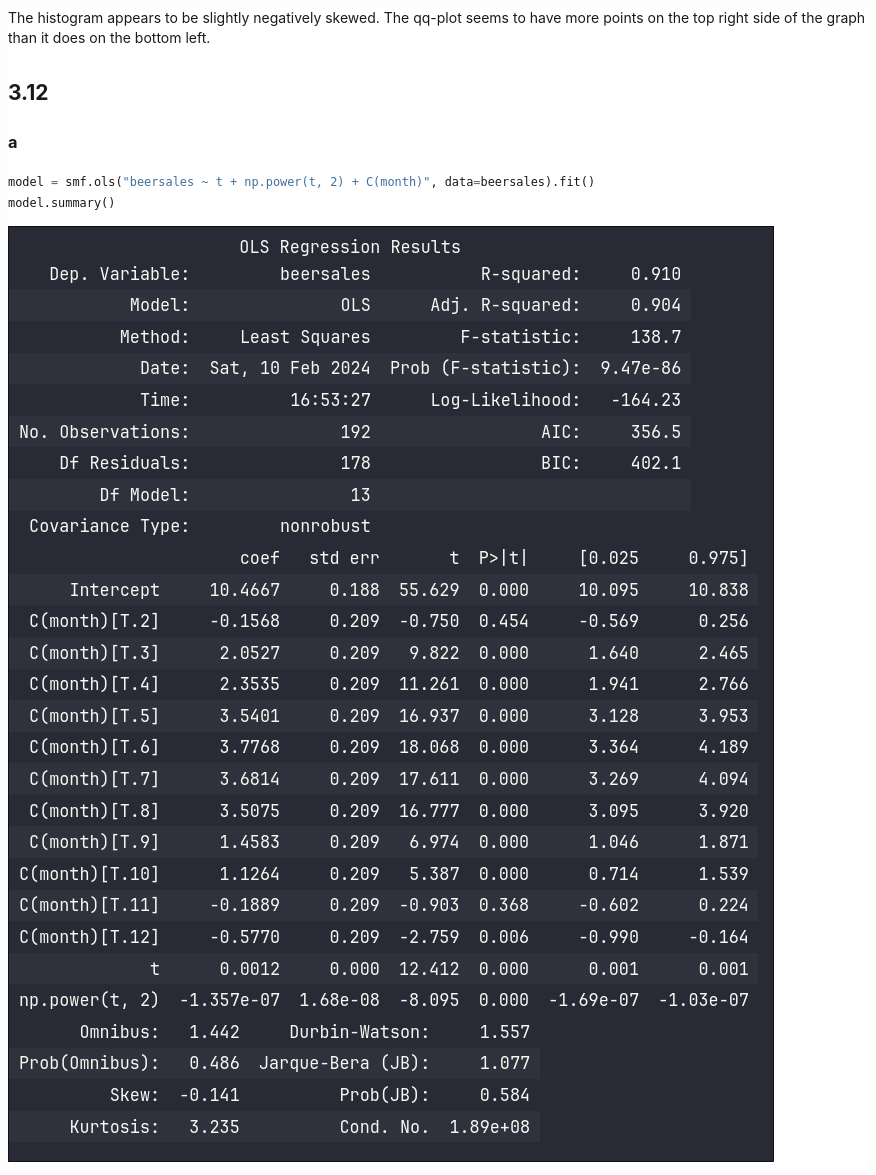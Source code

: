 The histogram appears to be slightly negatively skewed. The qq-plot seems to have more points on the top right side of the graph than it does on the bottom left.

## 3.12

### a

```python
model = smf.ols("beersales ~ t + np.power(t, 2) + C(month)", data=beersales).fit()
model.summary()
```

![3.12a](../plots/hw2/3.12a.png "3.12a")
